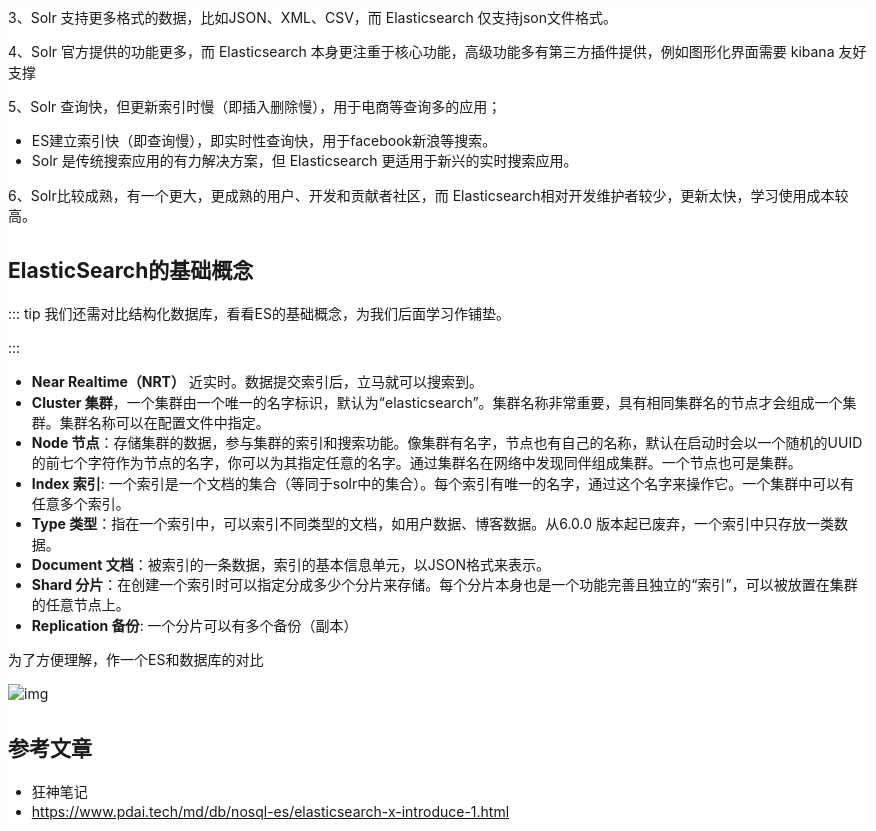3、Solr 支持更多格式的数据，比如JSON、XML、CSV，而 Elasticsearch 仅支持json文件格式。

4、Solr 官方提供的功能更多，而 Elasticsearch 本身更注重于核心功能，高级功能多有第三方插件提供，例如图形化界面需要 kibana 友好支撑

5、Solr 查询快，但更新索引时慢（即插入删除慢），用于电商等查询多的应用；

- ES建立索引快（即查询慢），即实时性查询快，用于facebook新浪等搜索。
- Solr 是传统搜索应用的有力解决方案，但 Elasticsearch 更适用于新兴的实时搜索应用。

6、Solr比较成熟，有一个更大，更成熟的用户、开发和贡献者社区，而 Elasticsearch相对开发维护者较少，更新太快，学习使用成本较高。

## ElasticSearch的基础概念

::: tip 我们还需对比结构化数据库，看看ES的基础概念，为我们后面学习作铺垫。

:::

- **Near Realtime（NRT）** 近实时。数据提交索引后，立马就可以搜索到。
- **Cluster 集群**，一个集群由一个唯一的名字标识，默认为“elasticsearch”。集群名称非常重要，具有相同集群名的节点才会组成一个集群。集群名称可以在配置文件中指定。
- **Node 节点**：存储集群的数据，参与集群的索引和搜索功能。像集群有名字，节点也有自己的名称，默认在启动时会以一个随机的UUID的前七个字符作为节点的名字，你可以为其指定任意的名字。通过集群名在网络中发现同伴组成集群。一个节点也可是集群。
- **Index 索引**: 一个索引是一个文档的集合（等同于solr中的集合）。每个索引有唯一的名字，通过这个名字来操作它。一个集群中可以有任意多个索引。
- **Type 类型**：指在一个索引中，可以索引不同类型的文档，如用户数据、博客数据。从6.0.0 版本起已废弃，一个索引中只存放一类数据。
- **Document 文档**：被索引的一条数据，索引的基本信息单元，以JSON格式来表示。
- **Shard 分片**：在创建一个索引时可以指定分成多少个分片来存储。每个分片本身也是一个功能完善且独立的“索引”，可以被放置在集群的任意节点上。
- **Replication 备份**: 一个分片可以有多个备份（副本）

为了方便理解，作一个ES和数据库的对比

![img](https://cdn.jsdelivr.net/gh/oddfar/static/img/ElasticSearch/es-introduce-1-3.png)

## 参考文章

- 狂神笔记
- https://www.pdai.tech/md/db/nosql-es/elasticsearch-x-introduce-1.html

